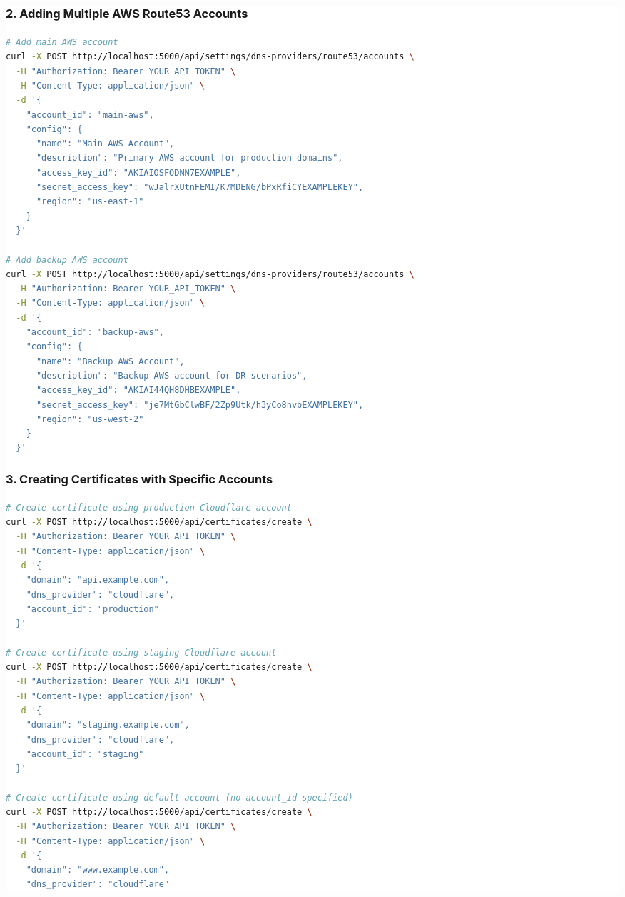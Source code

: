 ### 2. Adding Multiple AWS Route53 Accounts

```bash
# Add main AWS account
curl -X POST http://localhost:5000/api/settings/dns-providers/route53/accounts \
  -H "Authorization: Bearer YOUR_API_TOKEN" \
  -H "Content-Type: application/json" \
  -d '{
    "account_id": "main-aws",
    "config": {
      "name": "Main AWS Account",
      "description": "Primary AWS account for production domains",
      "access_key_id": "AKIAIOSFODNN7EXAMPLE",
      "secret_access_key": "wJalrXUtnFEMI/K7MDENG/bPxRfiCYEXAMPLEKEY",
      "region": "us-east-1"
    }
  }'

# Add backup AWS account
curl -X POST http://localhost:5000/api/settings/dns-providers/route53/accounts \
  -H "Authorization: Bearer YOUR_API_TOKEN" \
  -H "Content-Type: application/json" \
  -d '{
    "account_id": "backup-aws",
    "config": {
      "name": "Backup AWS Account",
      "description": "Backup AWS account for DR scenarios",
      "access_key_id": "AKIAI44QH8DHBEXAMPLE",
      "secret_access_key": "je7MtGbClwBF/2Zp9Utk/h3yCo8nvbEXAMPLEKEY",
      "region": "us-west-2"
    }
  }'
```

### 3. Creating Certificates with Specific Accounts

```bash
# Create certificate using production Cloudflare account
curl -X POST http://localhost:5000/api/certificates/create \
  -H "Authorization: Bearer YOUR_API_TOKEN" \
  -H "Content-Type: application/json" \
  -d '{
    "domain": "api.example.com",
    "dns_provider": "cloudflare",
    "account_id": "production"
  }'

# Create certificate using staging Cloudflare account
curl -X POST http://localhost:5000/api/certificates/create \
  -H "Authorization: Bearer YOUR_API_TOKEN" \
  -H "Content-Type: application/json" \
  -d '{
    "domain": "staging.example.com",
    "dns_provider": "cloudflare",
    "account_id": "staging"
  }'

# Create certificate using default account (no account_id specified)
curl -X POST http://localhost:5000/api/certificates/create \
  -H "Authorization: Bearer YOUR_API_TOKEN" \
  -H "Content-Type: application/json" \
  -d '{
    "domain": "www.example.com",
    "dns_provider": "cloudflare"
```